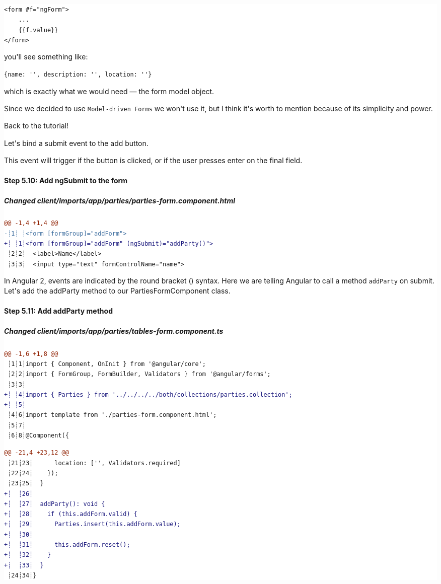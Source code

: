     <form #f="ngForm">
        ...
        {{f.value}}
    </form>

you'll see something like:

    {name: '', description: '', location: ''}

which is exactly what we would need — the form model object.

Since we decided to use `Model-driven Forms` we won't use it, but I think it's worth to mention because of its simplicity and power.

Back to the tutorial!

Let's bind a submit event to the add button.

This event will trigger if the button is clicked, or if the user presses enter on the final field.

[{]: <helper> (diff_step 5.10)
#### Step 5.10: Add ngSubmit to the form

##### Changed client/imports/app/parties/parties-form.component.html
```diff
@@ -1,4 +1,4 @@
-┊1┊ ┊<form [formGroup]="addForm">
+┊ ┊1┊<form [formGroup]="addForm" (ngSubmit)="addParty()">
 ┊2┊2┊  <label>Name</label>
 ┊3┊3┊  <input type="text" formControlName="name">
```
[}]: #

In Angular 2, events are indicated by the round bracket () syntax. Here we are telling Angular to call a method `addParty` on submit. Let's add the addParty method to our PartiesFormComponent class.

[{]: <helper> (diff_step 5.11)
#### Step 5.11: Add addParty method

##### Changed client/imports/app/parties/tables-form.component.ts
```diff
@@ -1,6 +1,8 @@
 ┊1┊1┊import { Component, OnInit } from '@angular/core';
 ┊2┊2┊import { FormGroup, FormBuilder, Validators } from '@angular/forms';
 ┊3┊3┊
+┊ ┊4┊import { Parties } from '../../../../both/collections/parties.collection';
+┊ ┊5┊
 ┊4┊6┊import template from './parties-form.component.html';
 ┊5┊7┊
 ┊6┊8┊@Component({
```
```diff
@@ -21,4 +23,12 @@
 ┊21┊23┊      location: ['', Validators.required]
 ┊22┊24┊    });
 ┊23┊25┊  }
+┊  ┊26┊
+┊  ┊27┊  addParty(): void {
+┊  ┊28┊    if (this.addForm.valid) {
+┊  ┊29┊      Parties.insert(this.addForm.value);
+┊  ┊30┊
+┊  ┊31┊      this.addForm.reset();
+┊  ┊32┊    }
+┊  ┊33┊  }
 ┊24┊34┊}
```
[}]: #


[{]: <region> (header)
[{]: <region> (body)
[{]: <helper> (diff_step 5.1)
[{]: <helper> (diff_step 5.2)
[{]: <helper> (diff_step 5.3)
[{]: <helper> (diff_step 5.4)
[{]: <helper> (diff_step 5.5)
[{]: <helper> (diff_step 5.6)
[{]: <helper> (diff_step 5.7)
[{]: <helper> (diff_step 5.8)
[{]: <helper> (diff_step 5.9)
[{]: <helper> (diff_step 5.14)
[{]: <helper> (diff_step 5.15)
[{]: <helper> (diff_step 5.12)
[{]: <helper> (diff_step 5.13)
[{]: <region> (footer)
[{]: <helper> (nav_step)